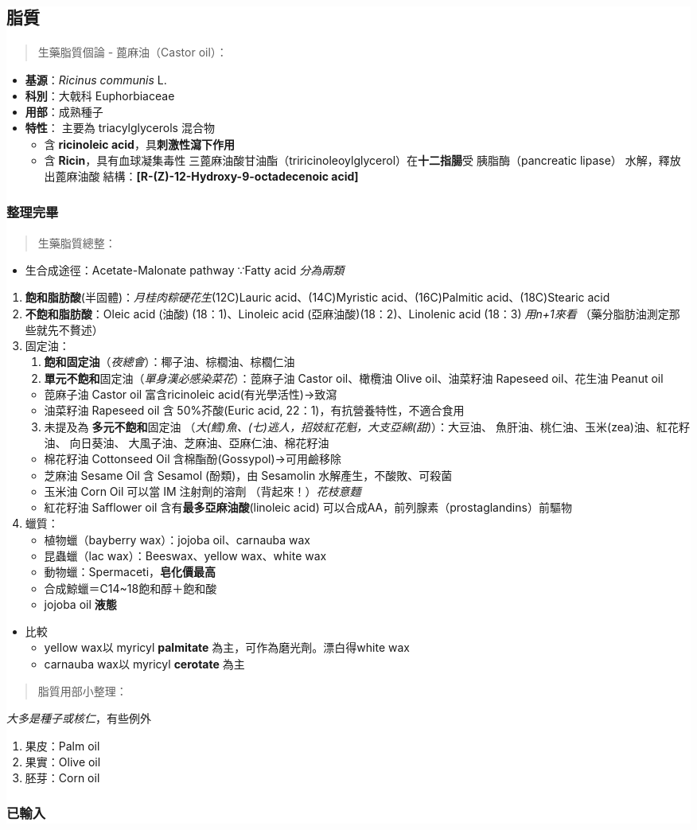 ## 脂質



> 生藥脂質個論 - 蓖麻油（Castor oil）：

* **基源**：*Ricinus communis* L.
* **科別**：大戟科 Euphorbiaceae
* **用部**：成熟種子
* **特性**：
	主要為 triacylglycerols 混合物
	* 含 **ricinoleic acid**，具**刺激性瀉下作用**
	* 含 **Ricin**，具有血球凝集毒性
	三蓖麻油酸甘油酯（triricinoleoylglycerol）在**十二指腸**受 胰脂酶（pancreatic lipase） 水解，釋放出蓖麻油酸
	結構：**\[R-(Z)-12-Hydroxy-9-octadecenoic acid]**


### 整理完畢


> 生藥脂質總整：

- 生合成途徑：Acetate-Malonate pathway ∵Fatty acid
*分為兩類*
1. **飽和脂肪酸**(半固體)：*月桂肉粽硬花生*(12C)Lauric acid、(14C)Myristic acid、(16C)Palmitic acid、(18C)Stearic acid
2. **不飽和脂肪酸**：Oleic acid (油酸) (18：1)、Linoleic acid (亞麻油酸)(18：2)、Linolenic acid (18：3) *用n+1來看*
	（藥分脂肪油測定那些就先不贅述）
3. 固定油：
	1. **飽和固定油**（*夜總會*）：椰子油、棕櫚油、棕櫚仁油
	2. **單元不飽和**固定油（*單身漢必感染菜花*）：萞麻子油 Castor oil、橄欖油 Olive oil、油菜籽油 Rapeseed oil、花生油 Peanut oil
	- 萞麻子油 Castor oil 富含ricinoleic acid(有光學活性)→致瀉 
	- 油菜籽油 Rapeseed oil 含 50%芥酸(Euric acid, 22：1)，有抗營養特性，不適合食用
	3. 未提及為 **多元不飽和**固定油 
		（*大(鱈)魚、(七)逃人，招妓紅花魁，大支亞綿(甜)*）：大豆油、 魚肝油、桃仁油、玉米(zea)油、紅花籽油、 向日葵油、 大風子油、芝麻油、亞麻仁油、棉花籽油
	- 棉花籽油 Cottonseed Oil 含棉酯酚(Gossypol)→可用鹼移除 
	- 芝麻油 Sesame Oil 含 Sesamol (酚類)，由 Sesamolin 水解產生，不酸敗、可殺菌 
	- 玉米油 Corn Oil 可以當 IM 注射劑的溶劑 （背起來！）*花枝意麵*
	- 紅花籽油 Safflower oil 含有**最多亞麻油酸**(linoleic acid) 可以合成AA，前列腺素（prostaglandins）前驅物
4. 蠟質：
	- 植物蠟（bayberry wax）：jojoba oil、carnauba wax
	- 昆蟲蠟（lac wax）：Beeswax、yellow wax、white wax
	- 動物蠟：Spermaceti，**皂化價最高**
	- 合成鯨蠟＝C14~18飽和醇＋飽和酸
	- jojoba oil **液態**
- 比較
	- yellow wax以 myricyl **palmitate** 為主，可作為磨光劑。漂白得white wax
	- carnauba wax以 myricyl **cerotate** 為主



> 脂質用部小整理：

*大多是種子或核仁*，有些例外
1. 果皮：Palm oil
2. 果實：Olive oil
3. 胚芽：Corn oil
### 已輸入

